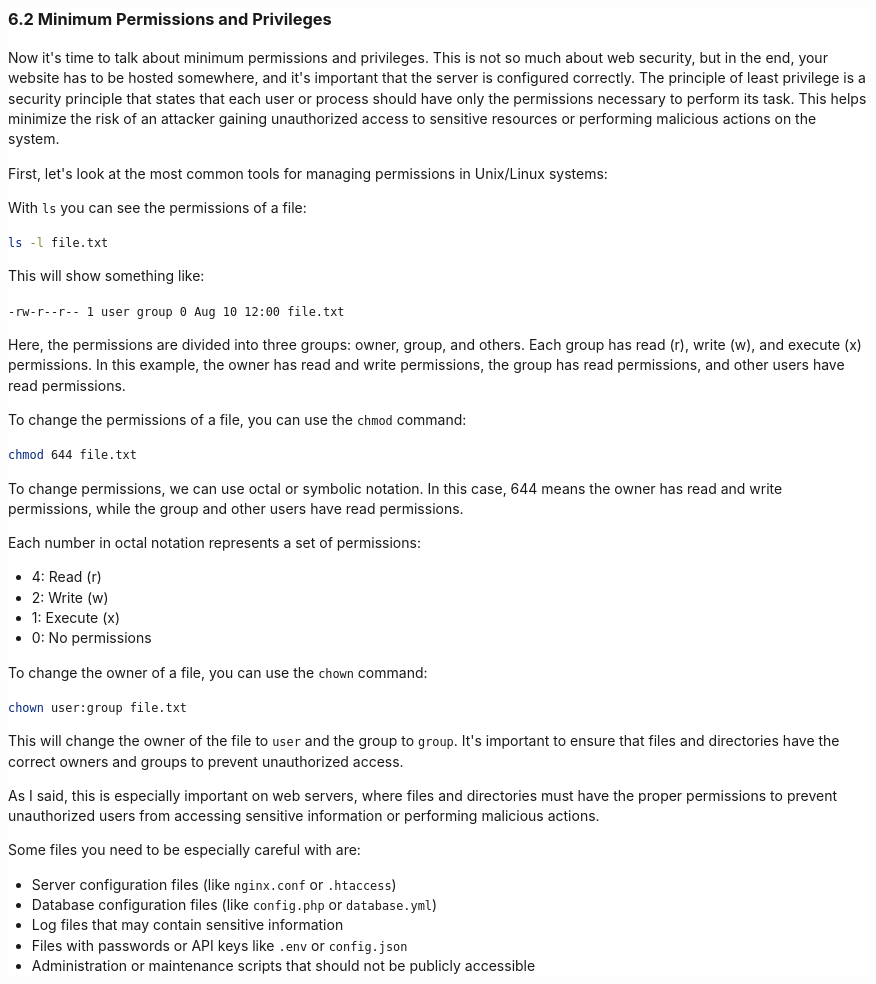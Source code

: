 ### 6.2 Minimum Permissions and Privileges

Now it's time to talk about minimum permissions and privileges. This is not so much about web security, but in the end, your website has to be hosted somewhere, and it's important that the server is configured correctly.
The principle of least privilege is a security principle that states that each user or process should have only the permissions necessary to perform its task. This helps minimize the risk of an attacker gaining unauthorized access to sensitive resources or performing malicious actions on the system.

First, let's look at the most common tools for managing permissions in Unix/Linux systems:

With `ls` you can see the permissions of a file:

```bash
ls -l file.txt
```

This will show something like:

```
-rw-r--r-- 1 user group 0 Aug 10 12:00 file.txt
```

Here, the permissions are divided into three groups: owner, group, and others. Each group has read (r), write (w), and execute (x) permissions. In this example, the owner has read and write permissions, the group has read permissions, and other users have read permissions.

To change the permissions of a file, you can use the `chmod` command:

```bash
chmod 644 file.txt
```

To change permissions, we can use octal or symbolic notation. In this case, 644 means the owner has read and write permissions, while the group and other users have read permissions.

Each number in octal notation represents a set of permissions:
- 4: Read (r)
- 2: Write (w)
- 1: Execute (x)
- 0: No permissions

To change the owner of a file, you can use the `chown` command:

```bash
chown user:group file.txt
```

This will change the owner of the file to `user` and the group to `group`. It's important to ensure that files and directories have the correct owners and groups to prevent unauthorized access.

As I said, this is especially important on web servers, where files and directories must have the proper permissions to prevent unauthorized users from accessing sensitive information or performing malicious actions.

Some files you need to be especially careful with are:
- Server configuration files (like `nginx.conf` or `.htaccess`)
- Database configuration files (like `config.php` or `database.yml`)
- Log files that may contain sensitive information
- Files with passwords or API keys like `.env` or `config.json`
- Administration or maintenance scripts that should not be publicly accessible
